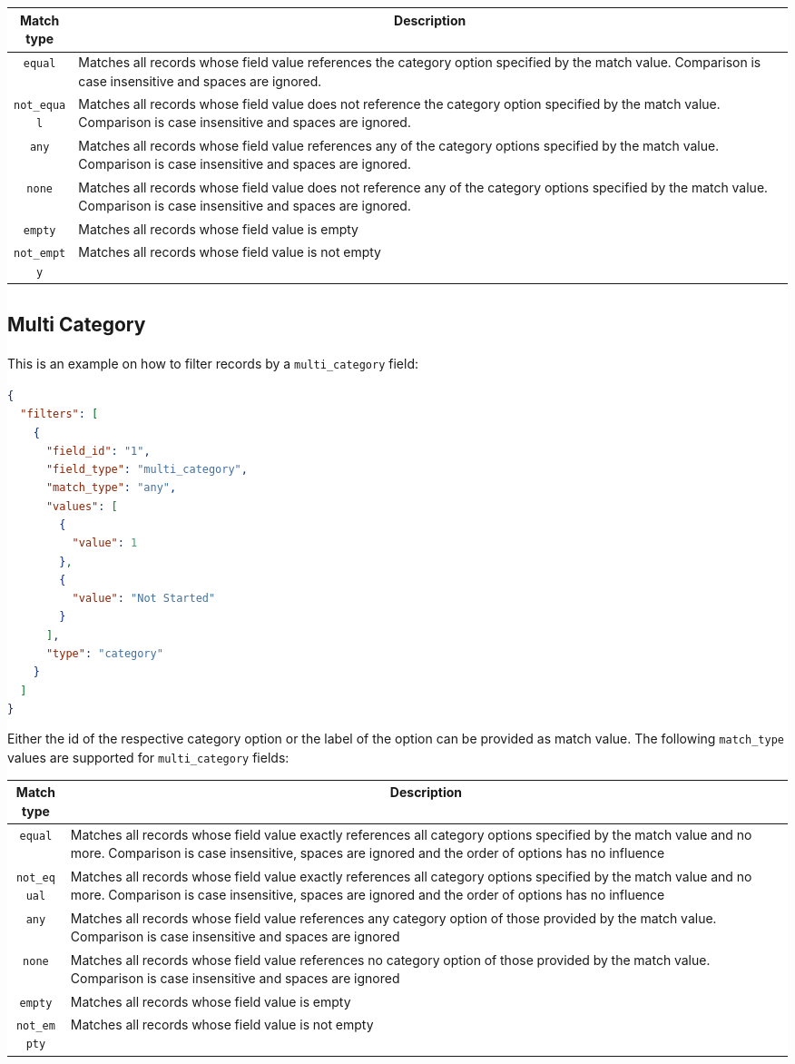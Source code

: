| Match type  | Description                                                                                                                                                               |
| :---------: | ------------------------------------------------------------------------------------------------------------------------------------------------------------------------- |
|   `equal`   | Matches all records whose field value references the category option specified by the match value. Comparison is case insensitive and spaces are ignored.                 |
| `not_equal` | Matches all records whose field value does not reference the category option specified by the match value. Comparison is case insensitive and spaces are ignored.         |
|    `any`    | Matches all records whose field value references any of the category options specified by the match value. Comparison is case insensitive and spaces are ignored.         |
|   `none`    | Matches all records whose field value does not reference any of the category options specified by the match value. Comparison is case insensitive and spaces are ignored. |
|   `empty`   | Matches all records whose field value is empty                                                                                                                            |
| `not_empty` | Matches all records whose field value is not empty                                                                                                                        |

## Multi Category

This is an example on how to filter records by a `multi_category` field:

<Tabs defaultValue="json">
<TabItem value="json" label="JSON">

```json title="➡️      Multi Category Filter">
{
  "filters": [
    {
      "field_id": "1",
      "field_type": "multi_category",
      "match_type": "any",
      "values": [
        {
          "value": 1
        },
        {
          "value": "Not Started"
        }
      ],
      "type": "category"
    }
  ]
}
```

</TabItem>
</Tabs>

Either the id of the respective category option or the label of the option can be provided as match value.
The following `match_type` values are supported for `multi_category` fields:

| Match type  | Description                                                                                                                                                                                                          |
| :---------: | -------------------------------------------------------------------------------------------------------------------------------------------------------------------------------------------------------------------- |
|   `equal`   | Matches all records whose field value exactly references all category options specified by the match value and no more. Comparison is case insensitive, spaces are ignored and the order of options has no influence |
| `not_equal` | Matches all records whose field value exactly references all category options specified by the match value and no more. Comparison is case insensitive, spaces are ignored and the order of options has no influence |
|    `any`    | Matches all records whose field value references any category option of those provided by the match value. Comparison is case insensitive and spaces are ignored                                                     |
|   `none`    | Matches all records whose field value references no category option of those provided by the match value. Comparison is case insensitive and spaces are ignored                                                      |
|   `empty`   | Matches all records whose field value is empty                                                                                                                                                                       |
| `not_empty` | Matches all records whose field value is not empty                                                                                                                                                                   |
